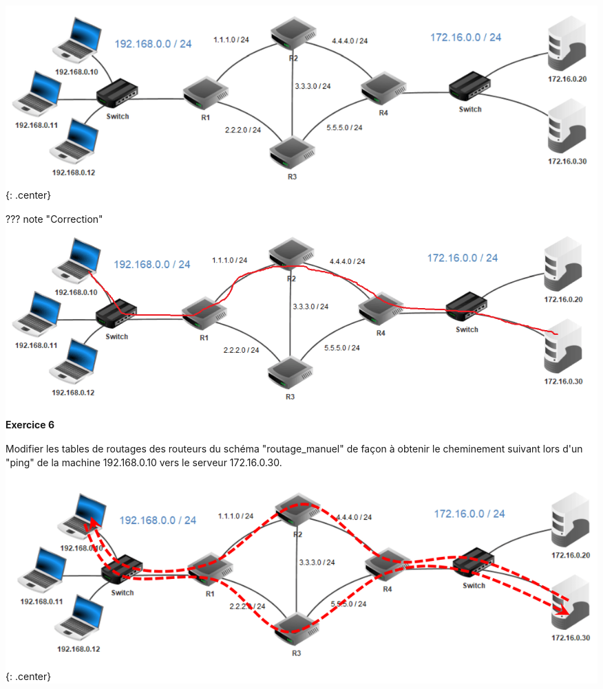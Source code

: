 ![](images/exemple2b.png){: .center}

??? note "Correction"
    ![](images/Exercice5_Correction.png)

**Exercice 6**

Modifier les tables de routages des routeurs du schéma "routage_manuel" de façon à obtenir le cheminement suivant lors d'un "ping" de la machine 192.168.0.10 vers le serveur 172.16.0.30.

![](images/exemple2c.png){: .center}
